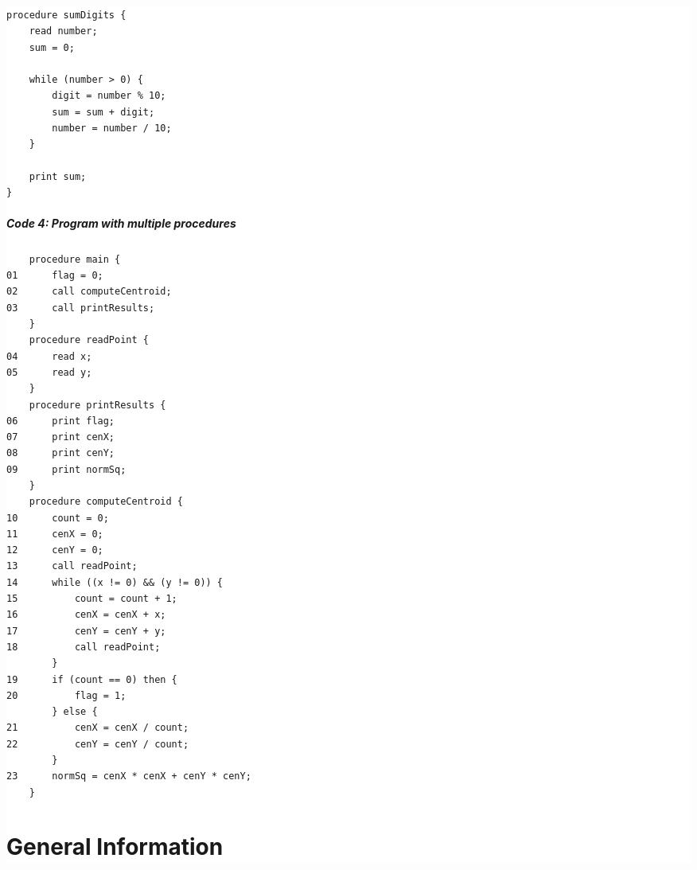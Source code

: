    procedure sumDigits {
        read number;
        sum = 0;
    
        while (number > 0) {
            digit = number % 10;
            sum = sum + digit;
            number = number / 10;
        }
    
        print sum;
    }
    

##### [](#code-4-program-with-multiple-procedures)Code 4: Program with multiple procedures

        procedure main {
    01      flag = 0;
    02      call computeCentroid;
    03      call printResults;
        }
        procedure readPoint {
    04      read x;
    05      read y;
        }
        procedure printResults {
    06      print flag;
    07      print cenX;
    08      print cenY;
    09      print normSq;
        }
        procedure computeCentroid {
    10      count = 0;
    11      cenX = 0;
    12      cenY = 0;
    13      call readPoint;
    14      while ((x != 0) && (y != 0)) {
    15          count = count + 1;
    16          cenX = cenX + x;
    17          cenY = cenY + y;
    18          call readPoint;
            }
    19      if (count == 0) then {
    20          flag = 1;
            } else {
    21          cenX = cenX / count;
    22          cenY = cenY / count;
            }
    23      normSq = cenX * cenX + cenY * cenY;
        }
    

[](#general-information)General Information
===========================================
